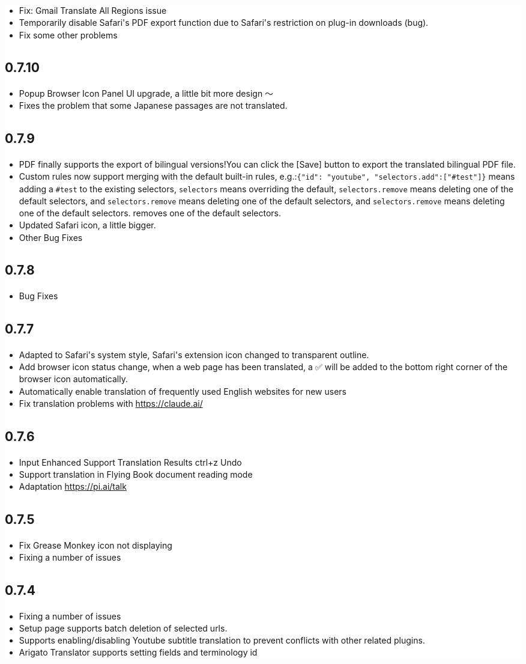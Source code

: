 - Fix: Gmail Translate All Regions issue
- Temporarily disable Safari's PDF export function due to Safari's restriction on plug-in downloads (bug).
- Fix some other problems

## 0.7.10

- Popup Browser Icon Panel UI upgrade, a little bit more design ～
- Fixes the problem that some Japanese passages are not translated.

## 0.7.9

- PDF finally supports the export of bilingual versions!You can click the [Save] button to export the translated bilingual PDF file.
- Custom rules now support merging with the default built-in rules, e.g.:`{"id": "youtube", "selectors.add":["#test"]}` means adding a `#test` to the existing selectors, `selectors` means overriding the default, `selectors.remove` means deleting one of the default selectors, and `selectors.remove` means deleting one of the default selectors, and `selectors.remove` means deleting one of the default selectors. removes one of the default selectors.
- Updated Safari icon, a little bigger.
- Other Bug Fixes

## 0.7.8

- Bug Fixes

## 0.7.7

- Adapted to Safari's system style, Safari's extension icon changed to transparent outline.
- Add browser icon status change, when a web page has been translated, a ✅ will be added to the bottom right corner of the browser icon automatically.
- Automatically enable translation of frequently used English websites for new users
- Fix translation problems with https://claude.ai/

## 0.7.6

- Input Enhanced Support Translation Results ctrl+z Undo
- Support translation in Flying Book document reading mode
- Adaptation https://pi.ai/talk

## 0.7.5

- Fix Grease Monkey icon not displaying
- Fixing a number of issues

## 0.7.4

- Fixing a number of issues
- Setup page supports batch deletion of selected urls.
- Supports enabling/disabling Youtube subtitle translation to prevent conflicts with other related plugins.
- Arigato Translator supports setting fields and terminology id

